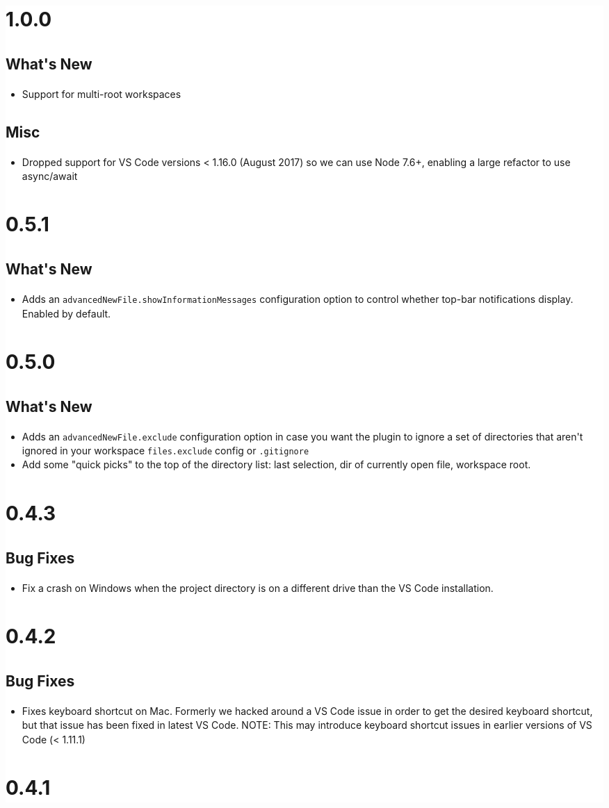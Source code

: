 # 1.0.0

## What's New
* Support for multi-root workspaces

## Misc
* Dropped support for VS Code versions < 1.16.0 (August 2017) so we can use
  Node 7.6+, enabling a large refactor to use async/await

# 0.5.1

## What's New
* Adds an `advancedNewFile.showInformationMessages` configuration option to
  control whether top-bar notifications display. Enabled by default.

# 0.5.0

## What's New
* Adds an `advancedNewFile.exclude` configuration option in case you want the
  plugin to ignore a set of directories that aren't ignored in your
  workspace `files.exclude` config or `.gitignore`
* Add some "quick picks" to the top of the directory list: last selection, dir
  of currently open file, workspace root.

# 0.4.3

## Bug Fixes
* Fix a crash on Windows when the project directory is on a different drive
  than the VS Code installation.

# 0.4.2

## Bug Fixes
* Fixes keyboard shortcut on Mac. Formerly we hacked around a VS Code issue in
  order to get the desired keyboard shortcut, but that issue has been fixed in
  latest VS Code. NOTE: This may introduce keyboard shortcut issues in
  earlier versions of VS Code (< 1.11.1)

# 0.4.1
